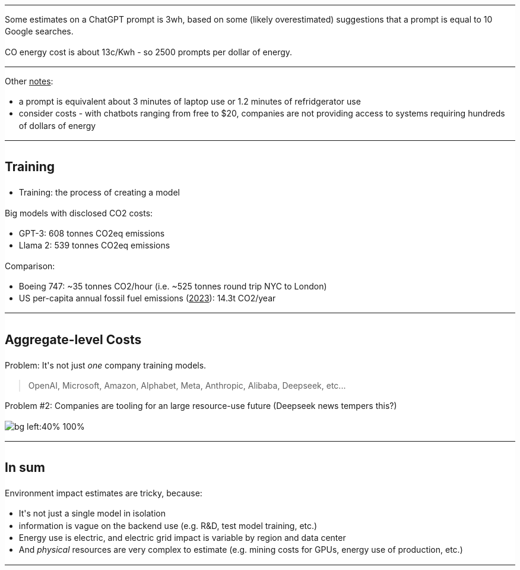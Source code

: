 
----

Some estimates on a ChatGPT prompt is 3wh, based on some (likely overestimated) suggestions that a prompt is equal to 10 Google searches.

CO energy cost is about 13c/Kwh - so 2500 prompts per dollar of energy.

----

Other [notes](https://andymasley.substack.com/p/a-cheat-sheet-for-conversations-about):

- a prompt is equivalent about 3 minutes of laptop use or 1.2 minutes of refridgerator use
- consider costs - with chatbots ranging from free to $20, companies are not providing access to systems requiring hundreds of dollars of energy

----

## Training 

- Training: the process of creating a model

Big models with disclosed CO2 costs:
- GPT-3: 608 tonnes CO2eq emissions
- Llama 2: 539 tonnes CO2eq emissions

Comparison:
- Boeing 747: ~35 tonnes CO2/hour (i.e. ~525 tonnes round trip NYC to London)
- US per-capita annual fossil fuel emissions ([2023](https://ourworldindata.org/co2-emissions)): 14.3t CO2/year

----

## Aggregate-level Costs

Problem: It's not just *one* company training models.

> OpenAI, Microsoft, Amazon, Alphabet, Meta, Anthropic, Alibaba, Deepseek, etc...

Problem #2: Companies are tooling for an large resource-use future (Deepseek news tempers this?)

![bg left:40% 100%](/slides/images/07/nuclear-msft.png)

----

## In sum

Environment impact estimates are tricky, because:

- It's not just a single model in isolation
- information is vague on the backend use (e.g. R&D, test model training, etc.)
- Energy use is electric, and electric grid impact is variable by region and data center
- And *physical* resources are very complex to estimate (e.g. mining costs for GPUs, energy use of production, etc.)

---
